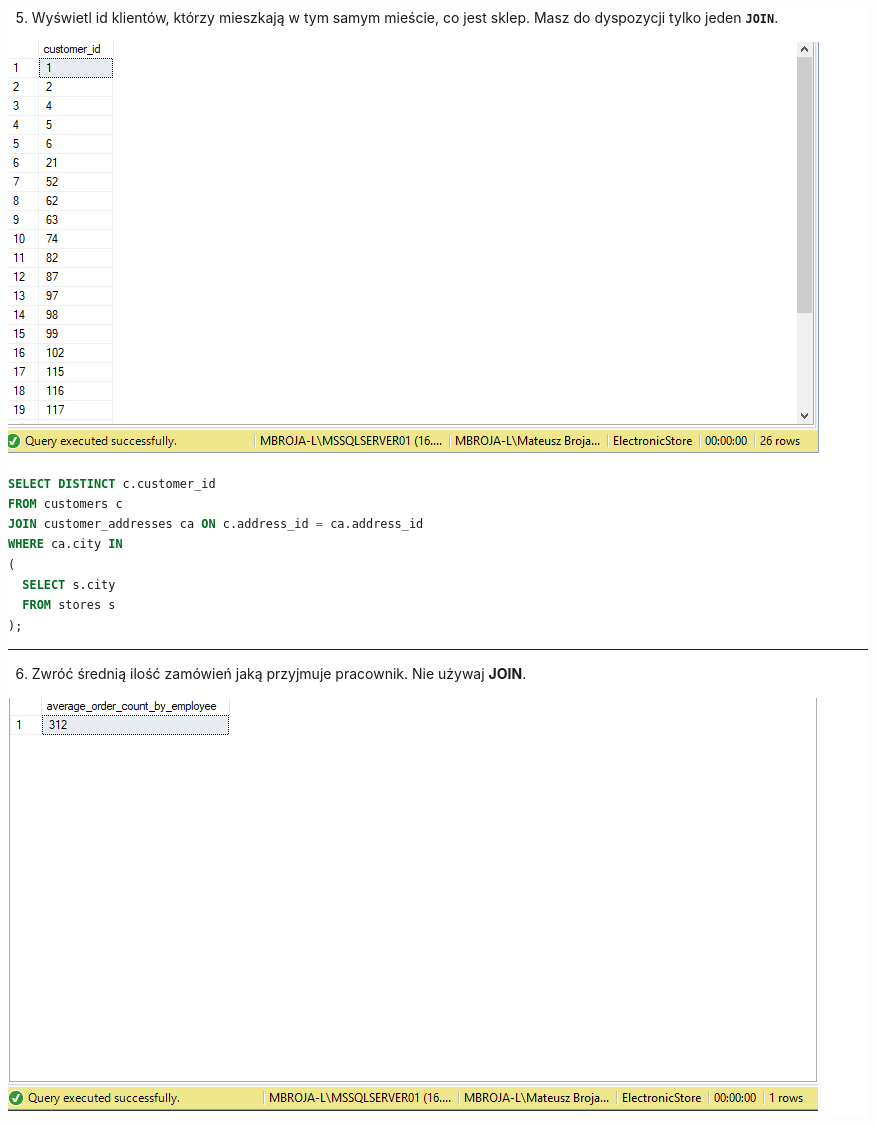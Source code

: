 5. Wyświetl id klientów, którzy mieszkają w tym samym mieście, co jest sklep. Masz do dyspozycji tylko jeden **`JOIN`**.

![Picture](images/images_results/30705.png)

```sql
SELECT DISTINCT c.customer_id
FROM customers c
JOIN customer_addresses ca ON c.address_id = ca.address_id
WHERE ca.city IN
(
  SELECT s.city
  FROM stores s
);
```

---
6. Zwróć średnią ilość zamówień jaką przyjmuje pracownik. Nie używaj **JOIN**.

![Picture](images/images_results/30706.png)
